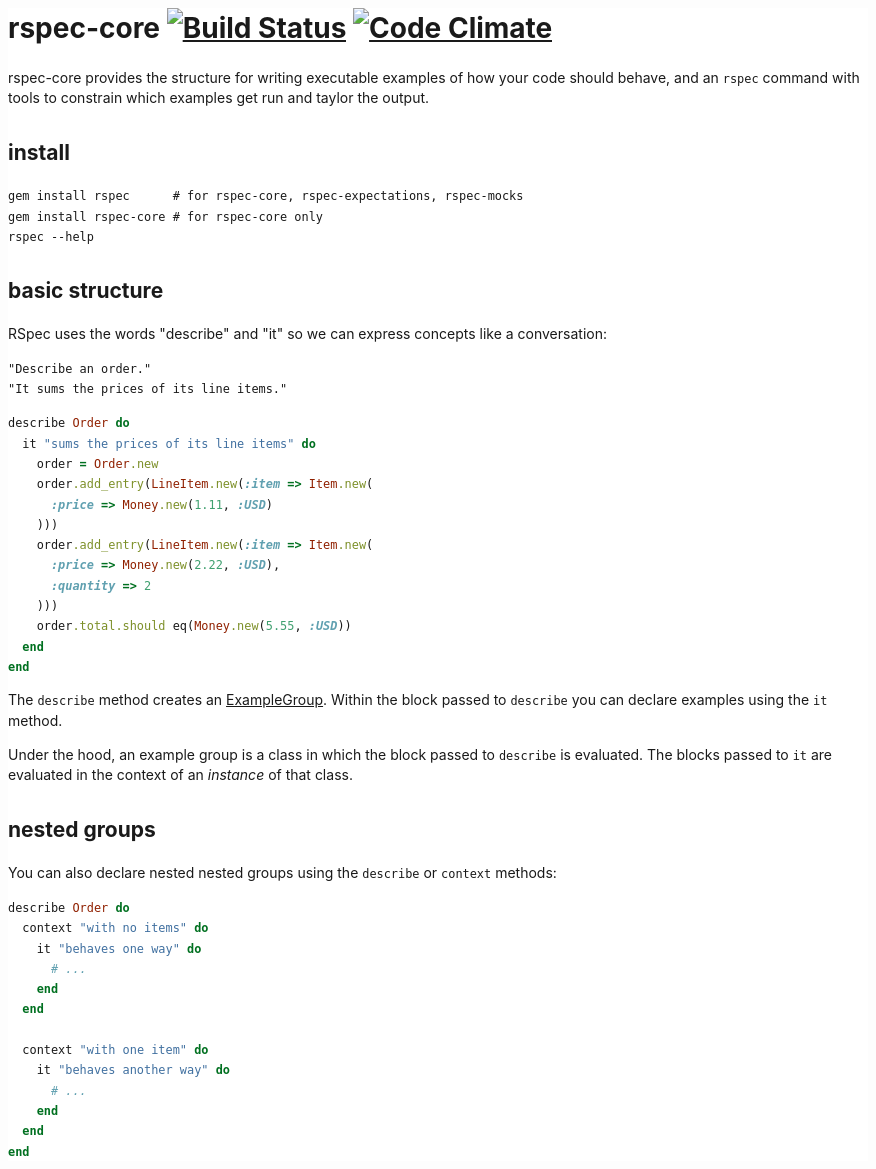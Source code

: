 # rspec-core [![Build Status](https://secure.travis-ci.org/rspec/rspec-core.png?branch=master)](http://travis-ci.org/rspec/rspec-core) [![Code Climate](https://codeclimate.com/badge.png)](https://codeclimate.com/github/rspec/rspec-core)

rspec-core provides the structure for writing executable examples of how your
code should behave, and an `rspec` command with tools to constrain which
examples get run and taylor the output.

## install

    gem install rspec      # for rspec-core, rspec-expectations, rspec-mocks
    gem install rspec-core # for rspec-core only
    rspec --help

## basic structure

RSpec uses the words "describe" and "it" so we can express concepts like a conversation:

    "Describe an order."
    "It sums the prices of its line items."

```ruby
describe Order do
  it "sums the prices of its line items" do
    order = Order.new
    order.add_entry(LineItem.new(:item => Item.new(
      :price => Money.new(1.11, :USD)
    )))
    order.add_entry(LineItem.new(:item => Item.new(
      :price => Money.new(2.22, :USD),
      :quantity => 2
    )))
    order.total.should eq(Money.new(5.55, :USD))
  end
end
```

The `describe` method creates an [ExampleGroup](http://rubydoc.info/gems/rspec-core/RSpec/Core/ExampleGroup).  Within the
block passed to `describe` you can declare examples using the `it` method.

Under the hood, an example group is a class in which the block passed to
`describe` is evaluated. The blocks passed to `it` are evaluated in the
context of an _instance_ of that class.

## nested groups

You can also declare nested nested groups using the `describe` or `context`
methods:

```ruby
describe Order do
  context "with no items" do
    it "behaves one way" do
      # ...
    end
  end

  context "with one item" do
    it "behaves another way" do
      # ...
    end
  end
end
```